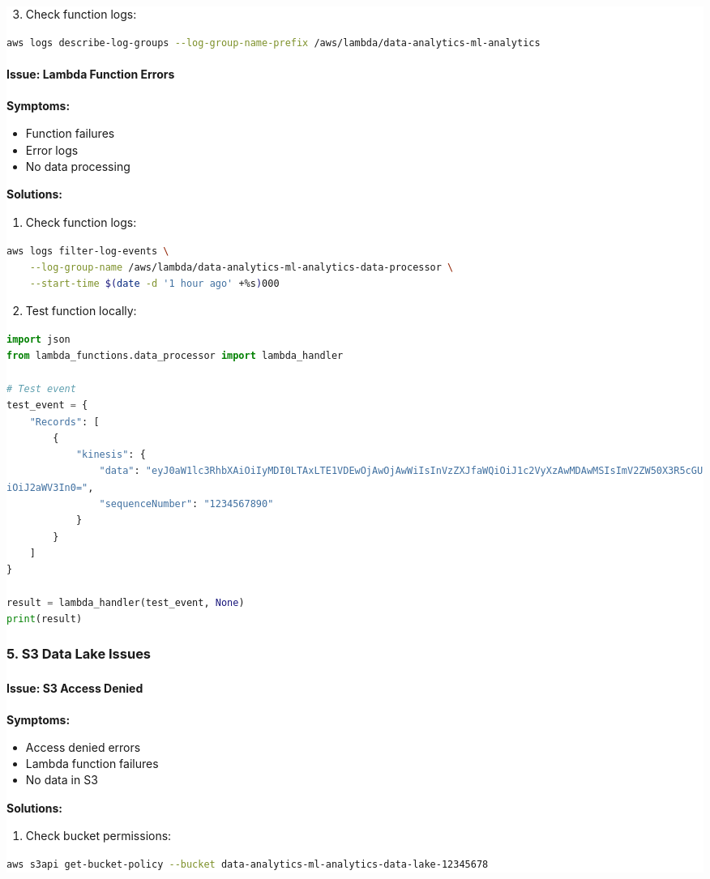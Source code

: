 3. Check function logs:
```bash
aws logs describe-log-groups --log-group-name-prefix /aws/lambda/data-analytics-ml-analytics
```

#### Issue: Lambda Function Errors
**Symptoms:**
- Function failures
- Error logs
- No data processing

**Solutions:**
1. Check function logs:
```bash
aws logs filter-log-events \
    --log-group-name /aws/lambda/data-analytics-ml-analytics-data-processor \
    --start-time $(date -d '1 hour ago' +%s)000
```

2. Test function locally:
```python
import json
from lambda_functions.data_processor import lambda_handler

# Test event
test_event = {
    "Records": [
        {
            "kinesis": {
                "data": "eyJ0aW1lc3RhbXAiOiIyMDI0LTAxLTE1VDEwOjAwOjAwWiIsInVzZXJfaWQiOiJ1c2VyXzAwMDAwMSIsImV2ZW50X3R5cGUiOiJ2aWV3In0=",
                "sequenceNumber": "1234567890"
            }
        }
    ]
}

result = lambda_handler(test_event, None)
print(result)
```

### 5. S3 Data Lake Issues

#### Issue: S3 Access Denied
**Symptoms:**
- Access denied errors
- Lambda function failures
- No data in S3

**Solutions:**
1. Check bucket permissions:
```bash
aws s3api get-bucket-policy --bucket data-analytics-ml-analytics-data-lake-12345678
```
